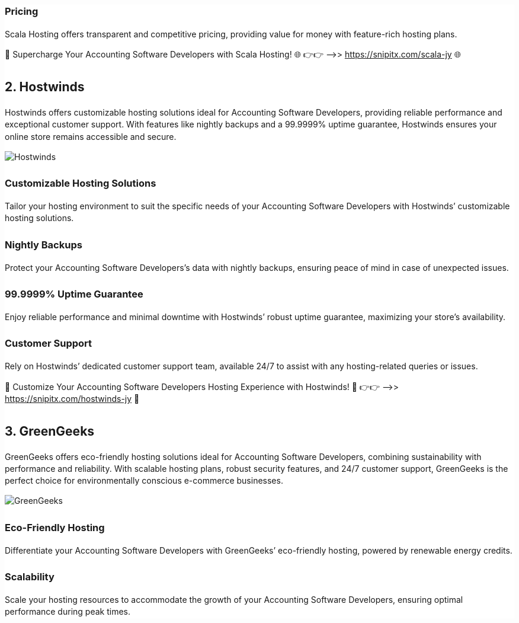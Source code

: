 ### Pricing
Scala Hosting offers transparent and competitive pricing, providing value for money with feature-rich hosting plans.

🚀 Supercharge Your Accounting Software Developers with Scala Hosting! 🌐
👉👉 -->> https://snipitx.com/scala-jy 🌐

## 2. Hostwinds

Hostwinds offers customizable hosting solutions ideal for Accounting Software Developers, providing reliable performance and exceptional customer support. With features like nightly backups and a 99.9999% uptime guarantee, Hostwinds ensures your online store remains accessible and secure.

![Hostwinds](https://i.imgur.com/53aSNXx.jpeg "Hostwinds Hosting")

### Customizable Hosting Solutions
Tailor your hosting environment to suit the specific needs of your Accounting Software Developers with Hostwinds’ customizable hosting solutions.

### Nightly Backups
Protect your Accounting Software Developers’s data with nightly backups, ensuring peace of mind in case of unexpected issues.

### 99.9999% Uptime Guarantee
Enjoy reliable performance and minimal downtime with Hostwinds’ robust uptime guarantee, maximizing your store’s availability.

### Customer Support
Rely on Hostwinds’ dedicated customer support team, available 24/7 to assist with any hosting-related queries or issues.

🌟 Customize Your Accounting Software Developers Hosting Experience with Hostwinds! 🚀
👉👉 -->> https://snipitx.com/hostwinds-jy 🚀


## 3. GreenGeeks

GreenGeeks offers eco-friendly hosting solutions ideal for Accounting Software Developers, combining sustainability with performance and reliability. With scalable hosting plans, robust security features, and 24/7 customer support, GreenGeeks is the perfect choice for environmentally conscious e-commerce businesses.

![GreenGeeks](https://i.imgur.com/eEwuntu.jpg "GreenGeeks Hosting")

### Eco-Friendly Hosting
Differentiate your Accounting Software Developers with GreenGeeks’ eco-friendly hosting, powered by renewable energy credits.

### Scalability
Scale your hosting resources to accommodate the growth of your Accounting Software Developers, ensuring optimal performance during peak times.

